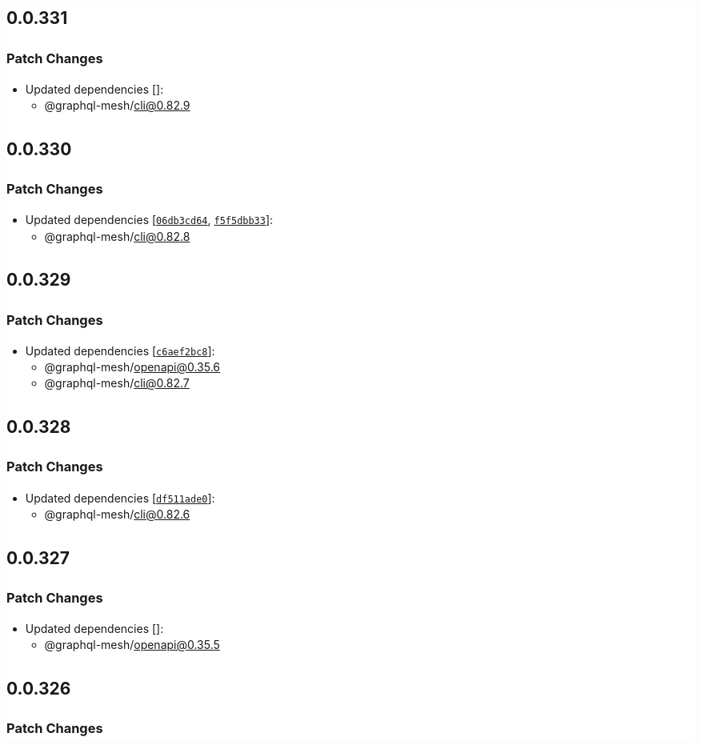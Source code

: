 ## 0.0.331

### Patch Changes

- Updated dependencies []:
  - @graphql-mesh/cli@0.82.9

## 0.0.330

### Patch Changes

- Updated dependencies
  [[`06db3cd64`](https://github.com/Urigo/graphql-mesh/commit/06db3cd6479853e536e36cc2619c94dea9c7e5ed),
  [`f5f5dbb33`](https://github.com/Urigo/graphql-mesh/commit/f5f5dbb33e2b5249b9dff53ca80d12758e7f8ff8)]:
  - @graphql-mesh/cli@0.82.8

## 0.0.329

### Patch Changes

- Updated dependencies
  [[`c6aef2bc8`](https://github.com/Urigo/graphql-mesh/commit/c6aef2bc8f69c857d8b71f9afcbb37b110c9fb6d)]:
  - @graphql-mesh/openapi@0.35.6
  - @graphql-mesh/cli@0.82.7

## 0.0.328

### Patch Changes

- Updated dependencies
  [[`df511ade0`](https://github.com/Urigo/graphql-mesh/commit/df511ade01315bcfe07fd7e482a28128f9df2845)]:
  - @graphql-mesh/cli@0.82.6

## 0.0.327

### Patch Changes

- Updated dependencies []:
  - @graphql-mesh/openapi@0.35.5

## 0.0.326

### Patch Changes
